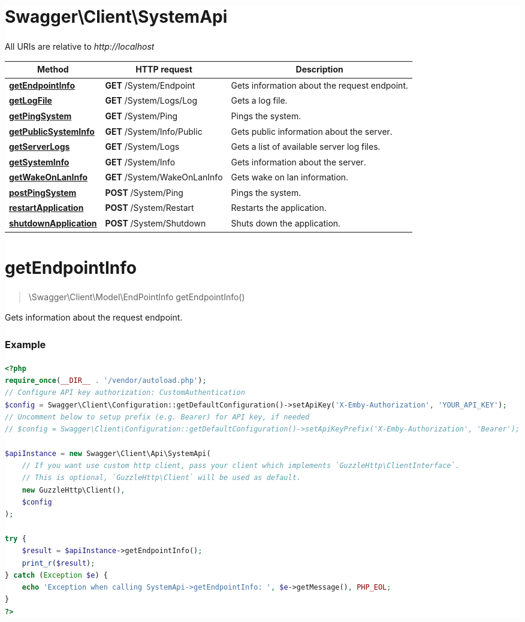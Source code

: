 # Swagger\Client\SystemApi

All URIs are relative to *http://localhost*

Method | HTTP request | Description
------------- | ------------- | -------------
[**getEndpointInfo**](SystemApi.md#getendpointinfo) | **GET** /System/Endpoint | Gets information about the request endpoint.
[**getLogFile**](SystemApi.md#getlogfile) | **GET** /System/Logs/Log | Gets a log file.
[**getPingSystem**](SystemApi.md#getpingsystem) | **GET** /System/Ping | Pings the system.
[**getPublicSystemInfo**](SystemApi.md#getpublicsysteminfo) | **GET** /System/Info/Public | Gets public information about the server.
[**getServerLogs**](SystemApi.md#getserverlogs) | **GET** /System/Logs | Gets a list of available server log files.
[**getSystemInfo**](SystemApi.md#getsysteminfo) | **GET** /System/Info | Gets information about the server.
[**getWakeOnLanInfo**](SystemApi.md#getwakeonlaninfo) | **GET** /System/WakeOnLanInfo | Gets wake on lan information.
[**postPingSystem**](SystemApi.md#postpingsystem) | **POST** /System/Ping | Pings the system.
[**restartApplication**](SystemApi.md#restartapplication) | **POST** /System/Restart | Restarts the application.
[**shutdownApplication**](SystemApi.md#shutdownapplication) | **POST** /System/Shutdown | Shuts down the application.

# **getEndpointInfo**
> \Swagger\Client\Model\EndPointInfo getEndpointInfo()

Gets information about the request endpoint.

### Example
```php
<?php
require_once(__DIR__ . '/vendor/autoload.php');
// Configure API key authorization: CustomAuthentication
$config = Swagger\Client\Configuration::getDefaultConfiguration()->setApiKey('X-Emby-Authorization', 'YOUR_API_KEY');
// Uncomment below to setup prefix (e.g. Bearer) for API key, if needed
// $config = Swagger\Client\Configuration::getDefaultConfiguration()->setApiKeyPrefix('X-Emby-Authorization', 'Bearer');

$apiInstance = new Swagger\Client\Api\SystemApi(
    // If you want use custom http client, pass your client which implements `GuzzleHttp\ClientInterface`.
    // This is optional, `GuzzleHttp\Client` will be used as default.
    new GuzzleHttp\Client(),
    $config
);

try {
    $result = $apiInstance->getEndpointInfo();
    print_r($result);
} catch (Exception $e) {
    echo 'Exception when calling SystemApi->getEndpointInfo: ', $e->getMessage(), PHP_EOL;
}
?>
```
